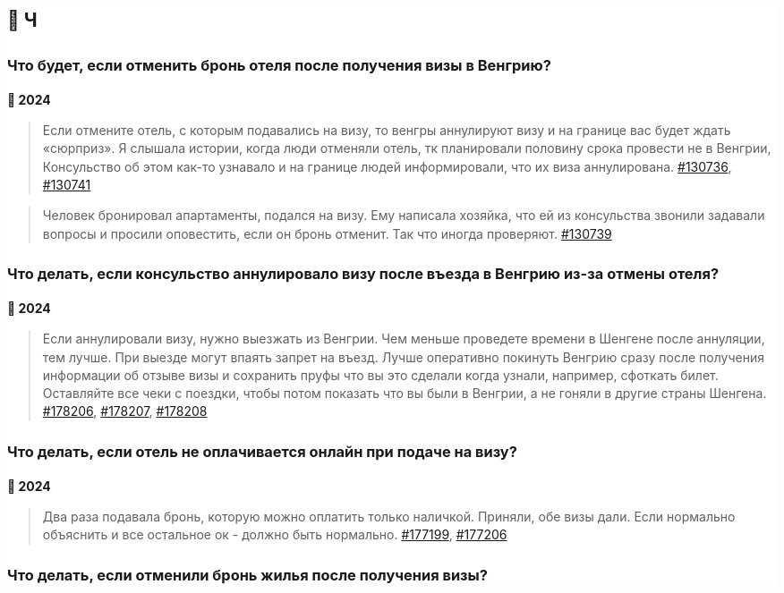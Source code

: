 


## 📖 Ч


### Что будет, если отменить бронь отеля после получения визы в Венгрию?


**📅 2024**


> Если отмените отель, с которым подавались на визу, то венгры аннулируют визу и на границе вас будет ждать «сюрприз». Я слышала истории, когда люди отменяли отель, тк планировали половину срока провести не в Венгрии, Консульство об этом как-то узнавало и на границе людей информировали, что их виза аннулирована.
> [#130736](https://t.me/c/1608823685/14535/130736), [#130741](https://t.me/c/1608823685/14535/130741)



> Человек бронировал апартаменты, подался на визу. Ему написала хозяйка, что ей из консульства звонили задавали вопросы и просили оповестить, если он бронь отменит. Так что иногда проверяют.
> [#130739](https://t.me/c/1608823685/14535/130739)



### Что делать, если консульство аннулировало визу после въезда в Венгрию из-за отмены отеля?


**📅 2024**


> Если аннулировали визу, нужно выезжать из Венгрии. Чем меньше проведете времени в Шенгене после аннуляции, тем лучше. При выезде могут впаять запрет на въезд. Лучше оперативно покинуть Венгрию сразу после получения информации об отзыве визы и сохранить пруфы что вы это сделали когда узнали, например, сфоткать билет. Оставляйте все чеки с поездки, чтобы потом показать что вы были в Венгрии, а не гоняли в другие страны Шенгена.
> [#178206](https://t.me/c/1608823685/14535/178206), [#178207](https://t.me/c/1608823685/14535/178207), [#178208](https://t.me/c/1608823685/14535/178208)



### Что делать, если отель не оплачивается онлайн при подаче на визу?


**📅 2024**


> Два раза подавала бронь, которую можно оплатить только наличкой. Приняли, обе визы дали. Если нормально объяснить и все остальное ок - должно быть нормально.
> [#177199](https://t.me/c/1608823685/14535/177199), [#177206](https://t.me/c/1608823685/14535/177206)



### Что делать, если отменили бронь жилья после получения визы?
